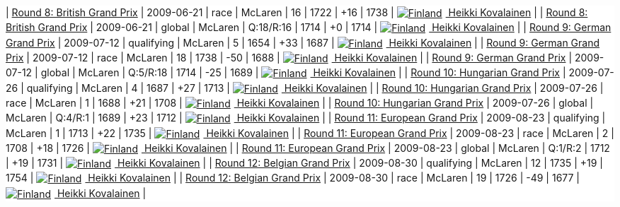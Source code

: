 | [Round 8: British Grand Prix](../seasons/2009-season-report#round-8-british-grand-prix) | 2009-06-21 | race | McLaren | 16 | 1722 | +16 | 1738 | [<img src="https://upload.wikimedia.org/wikipedia/commons/b/bc/Flag_of_Finland.svg" alt="Finland" width="20" height="auto" style="vertical-align: middle; margin-right: 5px;" onerror="this.outerHTML='🇫🇮'; this.style.marginRight='5px';"/> Heikki Kovalainen](heikki-kovalainen) |
| [Round 8: British Grand Prix](../seasons/2009-season-report#round-8-british-grand-prix) | 2009-06-21 | global | McLaren | Q:18/R:16 | 1714 | +0 | 1714 | [<img src="https://upload.wikimedia.org/wikipedia/commons/b/bc/Flag_of_Finland.svg" alt="Finland" width="20" height="auto" style="vertical-align: middle; margin-right: 5px;" onerror="this.outerHTML='🇫🇮'; this.style.marginRight='5px';"/> Heikki Kovalainen](heikki-kovalainen) |
| [Round 9: German Grand Prix](../seasons/2009-season-report#round-9-german-grand-prix) | 2009-07-12 | qualifying | McLaren | 5 | 1654 | +33 | 1687 | [<img src="https://upload.wikimedia.org/wikipedia/commons/b/bc/Flag_of_Finland.svg" alt="Finland" width="20" height="auto" style="vertical-align: middle; margin-right: 5px;" onerror="this.outerHTML='🇫🇮'; this.style.marginRight='5px';"/> Heikki Kovalainen](heikki-kovalainen) |
| [Round 9: German Grand Prix](../seasons/2009-season-report#round-9-german-grand-prix) | 2009-07-12 | race | McLaren | 18 | 1738 | -50 | 1688 | [<img src="https://upload.wikimedia.org/wikipedia/commons/b/bc/Flag_of_Finland.svg" alt="Finland" width="20" height="auto" style="vertical-align: middle; margin-right: 5px;" onerror="this.outerHTML='🇫🇮'; this.style.marginRight='5px';"/> Heikki Kovalainen](heikki-kovalainen) |
| [Round 9: German Grand Prix](../seasons/2009-season-report#round-9-german-grand-prix) | 2009-07-12 | global | McLaren | Q:5/R:18 | 1714 | -25 | 1689 | [<img src="https://upload.wikimedia.org/wikipedia/commons/b/bc/Flag_of_Finland.svg" alt="Finland" width="20" height="auto" style="vertical-align: middle; margin-right: 5px;" onerror="this.outerHTML='🇫🇮'; this.style.marginRight='5px';"/> Heikki Kovalainen](heikki-kovalainen) |
| [Round 10: Hungarian Grand Prix](../seasons/2009-season-report#round-10-hungarian-grand-prix) | 2009-07-26 | qualifying | McLaren | 4 | 1687 | +27 | 1713 | [<img src="https://upload.wikimedia.org/wikipedia/commons/b/bc/Flag_of_Finland.svg" alt="Finland" width="20" height="auto" style="vertical-align: middle; margin-right: 5px;" onerror="this.outerHTML='🇫🇮'; this.style.marginRight='5px';"/> Heikki Kovalainen](heikki-kovalainen) |
| [Round 10: Hungarian Grand Prix](../seasons/2009-season-report#round-10-hungarian-grand-prix) | 2009-07-26 | race | McLaren | 1 | 1688 | +21 | 1708 | [<img src="https://upload.wikimedia.org/wikipedia/commons/b/bc/Flag_of_Finland.svg" alt="Finland" width="20" height="auto" style="vertical-align: middle; margin-right: 5px;" onerror="this.outerHTML='🇫🇮'; this.style.marginRight='5px';"/> Heikki Kovalainen](heikki-kovalainen) |
| [Round 10: Hungarian Grand Prix](../seasons/2009-season-report#round-10-hungarian-grand-prix) | 2009-07-26 | global | McLaren | Q:4/R:1 | 1689 | +23 | 1712 | [<img src="https://upload.wikimedia.org/wikipedia/commons/b/bc/Flag_of_Finland.svg" alt="Finland" width="20" height="auto" style="vertical-align: middle; margin-right: 5px;" onerror="this.outerHTML='🇫🇮'; this.style.marginRight='5px';"/> Heikki Kovalainen](heikki-kovalainen) |
| [Round 11: European Grand Prix](../seasons/2009-season-report#round-11-european-grand-prix) | 2009-08-23 | qualifying | McLaren | 1 | 1713 | +22 | 1735 | [<img src="https://upload.wikimedia.org/wikipedia/commons/b/bc/Flag_of_Finland.svg" alt="Finland" width="20" height="auto" style="vertical-align: middle; margin-right: 5px;" onerror="this.outerHTML='🇫🇮'; this.style.marginRight='5px';"/> Heikki Kovalainen](heikki-kovalainen) |
| [Round 11: European Grand Prix](../seasons/2009-season-report#round-11-european-grand-prix) | 2009-08-23 | race | McLaren | 2 | 1708 | +18 | 1726 | [<img src="https://upload.wikimedia.org/wikipedia/commons/b/bc/Flag_of_Finland.svg" alt="Finland" width="20" height="auto" style="vertical-align: middle; margin-right: 5px;" onerror="this.outerHTML='🇫🇮'; this.style.marginRight='5px';"/> Heikki Kovalainen](heikki-kovalainen) |
| [Round 11: European Grand Prix](../seasons/2009-season-report#round-11-european-grand-prix) | 2009-08-23 | global | McLaren | Q:1/R:2 | 1712 | +19 | 1731 | [<img src="https://upload.wikimedia.org/wikipedia/commons/b/bc/Flag_of_Finland.svg" alt="Finland" width="20" height="auto" style="vertical-align: middle; margin-right: 5px;" onerror="this.outerHTML='🇫🇮'; this.style.marginRight='5px';"/> Heikki Kovalainen](heikki-kovalainen) |
| [Round 12: Belgian Grand Prix](../seasons/2009-season-report#round-12-belgian-grand-prix) | 2009-08-30 | qualifying | McLaren | 12 | 1735 | +19 | 1754 | [<img src="https://upload.wikimedia.org/wikipedia/commons/b/bc/Flag_of_Finland.svg" alt="Finland" width="20" height="auto" style="vertical-align: middle; margin-right: 5px;" onerror="this.outerHTML='🇫🇮'; this.style.marginRight='5px';"/> Heikki Kovalainen](heikki-kovalainen) |
| [Round 12: Belgian Grand Prix](../seasons/2009-season-report#round-12-belgian-grand-prix) | 2009-08-30 | race | McLaren | 19 | 1726 | -49 | 1677 | [<img src="https://upload.wikimedia.org/wikipedia/commons/b/bc/Flag_of_Finland.svg" alt="Finland" width="20" height="auto" style="vertical-align: middle; margin-right: 5px;" onerror="this.outerHTML='🇫🇮'; this.style.marginRight='5px';"/> Heikki Kovalainen](heikki-kovalainen) |